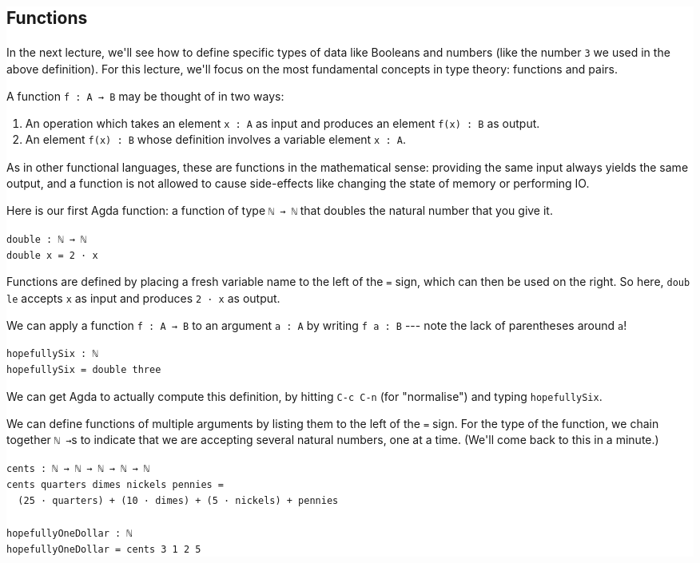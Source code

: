 
## Functions

In the next lecture, we'll see how to define specific types of data
like Booleans and numbers (like the number `3` we used in the above
definition). For this lecture, we'll focus on the most fundamental
concepts in type theory: functions and pairs.

A function `f : A → B` may be thought of in two ways:

1. An operation which takes an element `x : A` as input and produces
   an element `f(x) : B` as output.
2. An element `f(x) : B` whose definition involves a variable element
  `x : A`.

As in other functional languages, these are functions in the
mathematical sense: providing the same input always yields the same
output, and a function is not allowed to cause side-effects like
changing the state of memory or performing IO.

Here is our first Agda function: a function of type ``ℕ → ℕ``
that doubles the natural number that you give it.

```
double : ℕ → ℕ
double x = 2 · x
```

Functions are defined by placing a fresh variable name to the left of
the `=` sign, which can then be used on the right. So here,
``double`` accepts `x` as input and produces `2 · x` as output.

We can apply a function `f : A → B` to an argument `a : A` by writing
`f a : B` --- note the lack of parentheses around `a`!

```
hopefullySix : ℕ
hopefullySix = double three
```

We can get Agda to actually compute this definition, by hitting `C-c
C-n` (for "normalise") and typing ``hopefullySix``.

We can define functions of multiple arguments by listing them to the
left of the `=` sign. For the type of the function, we chain together
`ℕ →`s to indicate that we are accepting several natural numbers, one
at a time. (We'll come back to this in a minute.)

```
cents : ℕ → ℕ → ℕ → ℕ → ℕ
cents quarters dimes nickels pennies =
  (25 · quarters) + (10 · dimes) + (5 · nickels) + pennies

hopefullyOneDollar : ℕ
hopefullyOneDollar = cents 3 1 2 5
```
